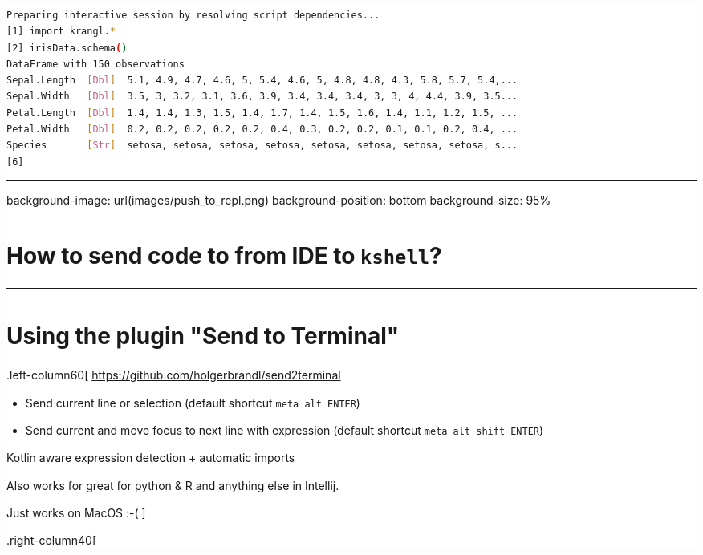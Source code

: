 ```bash
Preparing interactive session by resolving script dependencies...
[1] import krangl.*
[2] irisData.schema()
DataFrame with 150 observations
Sepal.Length  [Dbl]  5.1, 4.9, 4.7, 4.6, 5, 5.4, 4.6, 5, 4.8, 4.8, 4.3, 5.8, 5.7, 5.4,...
Sepal.Width   [Dbl]  3.5, 3, 3.2, 3.1, 3.6, 3.9, 3.4, 3.4, 3.4, 3, 3, 4, 4.4, 3.9, 3.5...
Petal.Length  [Dbl]  1.4, 1.4, 1.3, 1.5, 1.4, 1.7, 1.4, 1.5, 1.6, 1.4, 1.1, 1.2, 1.5, ...
Petal.Width   [Dbl]  0.2, 0.2, 0.2, 0.2, 0.2, 0.4, 0.3, 0.2, 0.2, 0.1, 0.1, 0.2, 0.4, ...
Species       [Str]  setosa, setosa, setosa, setosa, setosa, setosa, setosa, setosa, s...
[6] 
```

---

background-image: url(images/push_to_repl.png)
background-position: bottom
background-size: 95%

# How to send code to from IDE to `kshell`?

---
# Using the plugin "Send to Terminal"

.left-column60[
https://github.com/holgerbrandl/send2terminal

* Send current line or selection (default shortcut `meta alt ENTER`)

* Send current and move focus to next line with expression (default shortcut `meta alt shift ENTER`)


Kotlin aware expression detection + automatic imports

Also works for great for python & R and anything else in Intellij.

Just works on MacOS :-(
]

.right-column40[
